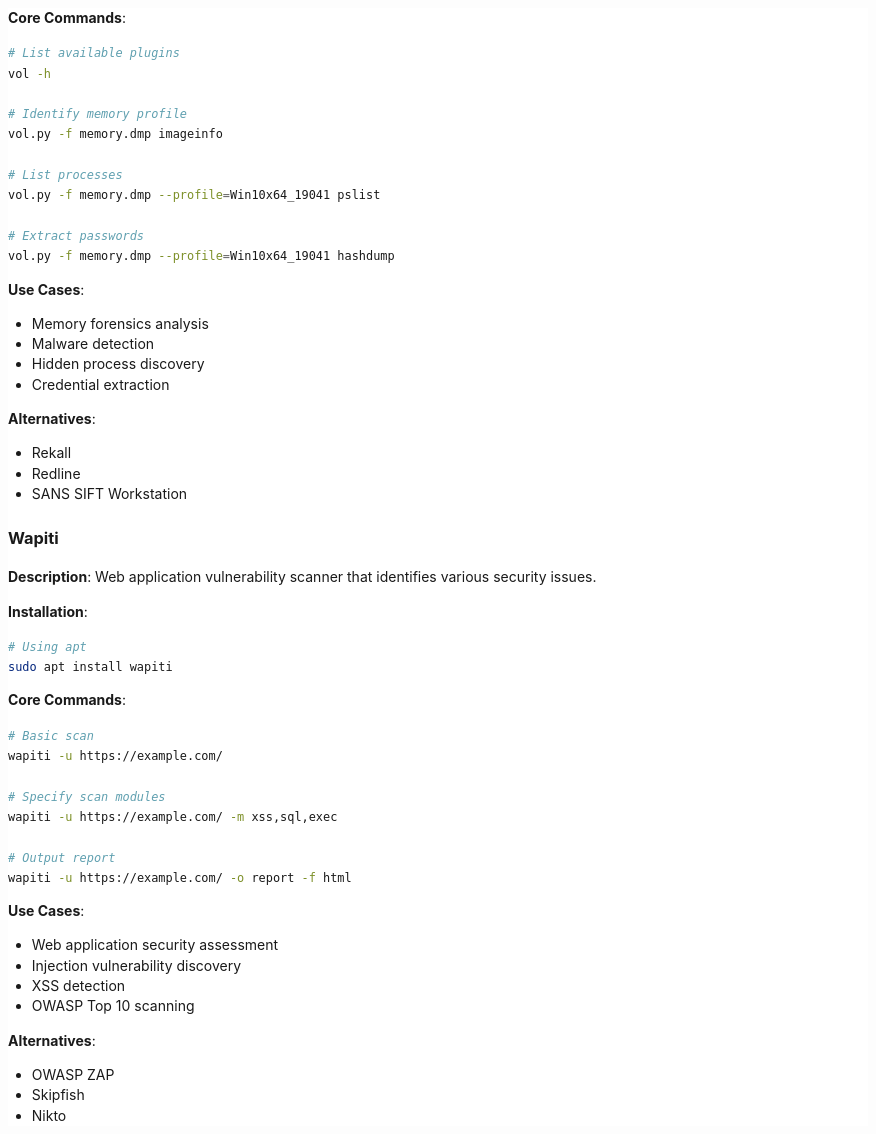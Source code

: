 **Core Commands**:
```bash
# List available plugins
vol -h

# Identify memory profile
vol.py -f memory.dmp imageinfo

# List processes
vol.py -f memory.dmp --profile=Win10x64_19041 pslist

# Extract passwords
vol.py -f memory.dmp --profile=Win10x64_19041 hashdump
```

**Use Cases**:
- Memory forensics analysis
- Malware detection
- Hidden process discovery
- Credential extraction

**Alternatives**:
- Rekall
- Redline
- SANS SIFT Workstation

### Wapiti

**Description**: Web application vulnerability scanner that identifies various security issues.

**Installation**:
```bash
# Using apt
sudo apt install wapiti
```

**Core Commands**:
```bash
# Basic scan
wapiti -u https://example.com/

# Specify scan modules
wapiti -u https://example.com/ -m xss,sql,exec

# Output report
wapiti -u https://example.com/ -o report -f html
```

**Use Cases**:
- Web application security assessment
- Injection vulnerability discovery
- XSS detection
- OWASP Top 10 scanning

**Alternatives**:
- OWASP ZAP
- Skipfish
- Nikto
